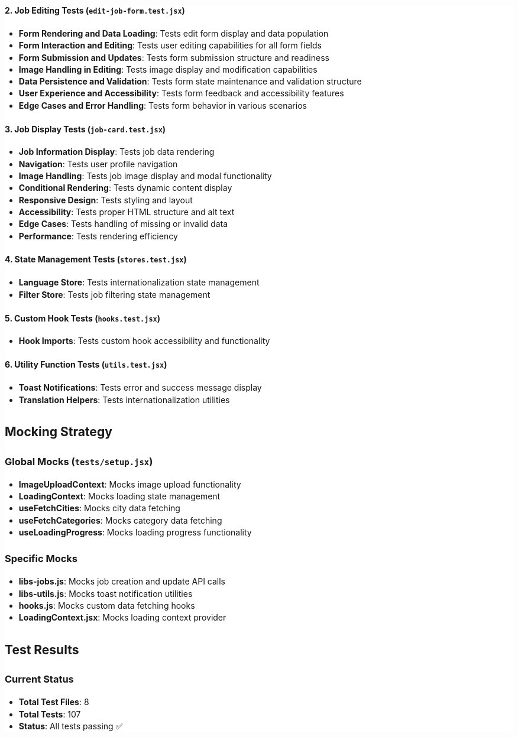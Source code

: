#### 2. Job Editing Tests (`edit-job-form.test.jsx`)
- **Form Rendering and Data Loading**: Tests edit form display and data population
- **Form Interaction and Editing**: Tests user editing capabilities for all form fields
- **Form Submission and Updates**: Tests form submission structure and readiness
- **Image Handling in Editing**: Tests image display and modification capabilities
- **Data Persistence and Validation**: Tests form state maintenance and validation structure
- **User Experience and Accessibility**: Tests form feedback and accessibility features
- **Edge Cases and Error Handling**: Tests form behavior in various scenarios

#### 3. Job Display Tests (`job-card.test.jsx`)
- **Job Information Display**: Tests job data rendering
- **Navigation**: Tests user profile navigation
- **Image Handling**: Tests job image display and modal functionality
- **Conditional Rendering**: Tests dynamic content display
- **Responsive Design**: Tests styling and layout
- **Accessibility**: Tests proper HTML structure and alt text
- **Edge Cases**: Tests handling of missing or invalid data
- **Performance**: Tests rendering efficiency

#### 4. State Management Tests (`stores.test.jsx`)
- **Language Store**: Tests internationalization state management
- **Filter Store**: Tests job filtering state management

#### 5. Custom Hook Tests (`hooks.test.jsx`)
- **Hook Imports**: Tests custom hook accessibility and functionality

#### 6. Utility Function Tests (`utils.test.jsx`)
- **Toast Notifications**: Tests error and success message display
- **Translation Helpers**: Tests internationalization utilities

## Mocking Strategy

### Global Mocks (`tests/setup.jsx`)
- **ImageUploadContext**: Mocks image upload functionality
- **LoadingContext**: Mocks loading state management
- **useFetchCities**: Mocks city data fetching
- **useFetchCategories**: Mocks category data fetching
- **useLoadingProgress**: Mocks loading progress functionality

### Specific Mocks
- **libs-jobs.js**: Mocks job creation and update API calls
- **libs-utils.js**: Mocks toast notification utilities
- **hooks.js**: Mocks custom data fetching hooks
- **LoadingContext.jsx**: Mocks loading context provider

## Test Results

### Current Status
- **Total Test Files**: 8
- **Total Tests**: 107
- **Status**: All tests passing ✅
